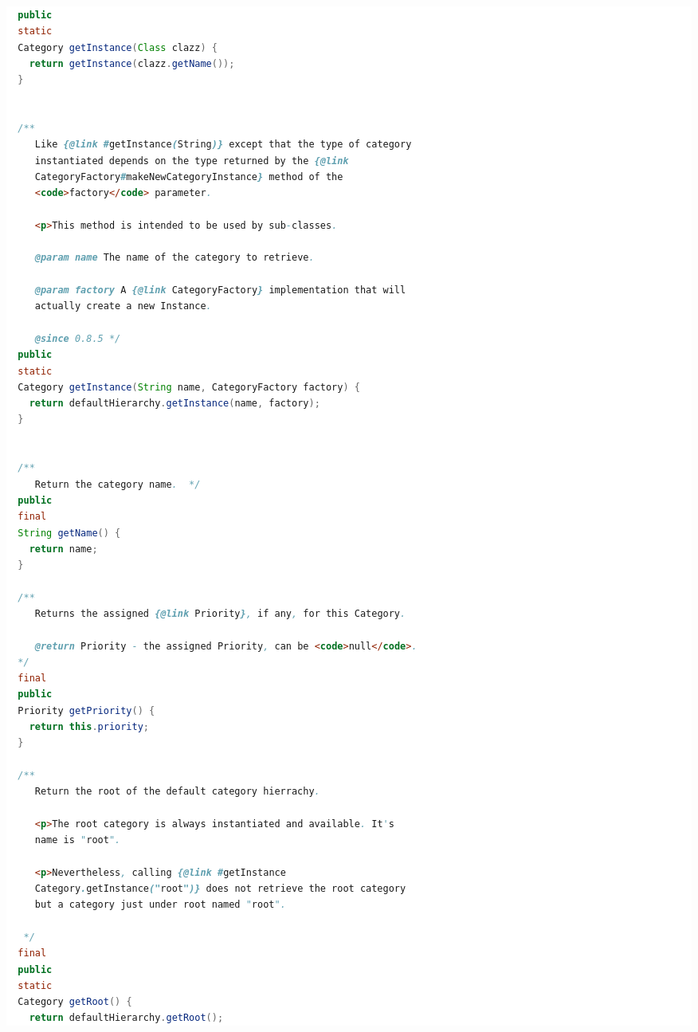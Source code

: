 ```java
  public
  static
  Category getInstance(Class clazz) {
    return getInstance(clazz.getName());
  }	


  /**
     Like {@link #getInstance(String)} except that the type of category
     instantiated depends on the type returned by the {@link
     CategoryFactory#makeNewCategoryInstance} method of the
     <code>factory</code> parameter.
     
     <p>This method is intended to be used by sub-classes.
     
     @param name The name of the category to retrieve.

     @param factory A {@link CategoryFactory} implementation that will
     actually create a new Instance.

     @since 0.8.5 */
  public
  static
  Category getInstance(String name, CategoryFactory factory) {
    return defaultHierarchy.getInstance(name, factory);
  }	

  
  /**
     Return the category name.  */
  public
  final
  String getName() {
    return name;
  }
    
  /**
     Returns the assigned {@link Priority}, if any, for this Category.  
     
     @return Priority - the assigned Priority, can be <code>null</code>.
  */
  final
  public
  Priority getPriority() {
    return this.priority;
  }

  /**
     Return the root of the default category hierrachy.

     <p>The root category is always instantiated and available. It's
     name is "root".

     <p>Nevertheless, calling {@link #getInstance
     Category.getInstance("root")} does not retrieve the root category 
     but a category just under root named "root".
     
   */
  final
  public
  static
  Category getRoot() {
    return defaultHierarchy.getRoot();
```